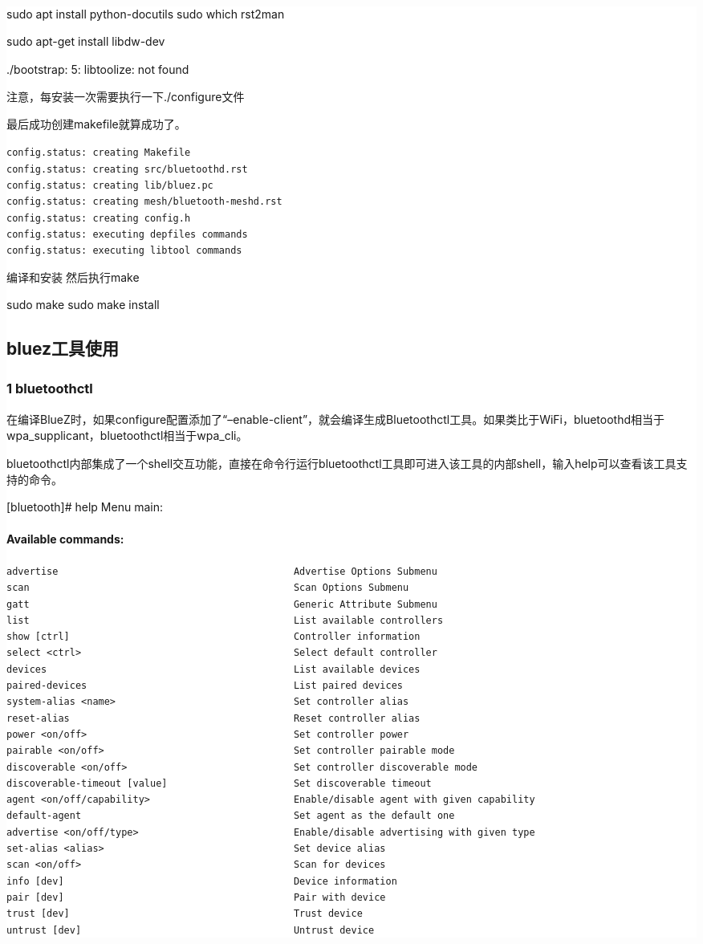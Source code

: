 sudo apt install python-docutils
sudo which rst2man

sudo apt-get install libdw-dev



./bootstrap: 5: libtoolize: not found

注意，每安装一次需要执行一下./configure文件


最后成功创建makefile就算成功了。

```
config.status: creating Makefile
config.status: creating src/bluetoothd.rst
config.status: creating lib/bluez.pc
config.status: creating mesh/bluetooth-meshd.rst
config.status: creating config.h
config.status: executing depfiles commands
config.status: executing libtool commands
```



编译和安装
然后执行make

sudo make
sudo make install



## bluez工具使用

###  1 bluetoothctl
在编译BlueZ时，如果configure配置添加了“–enable-client”，就会编译生成Bluetoothctl工具。如果类比于WiFi，bluetoothd相当于wpa_supplicant，bluetoothctl相当于wpa_cli。

bluetoothctl内部集成了一个shell交互功能，直接在命令行运行bluetoothctl工具即可进入该工具的内部shell，输入help可以查看该工具支持的命令。

[bluetooth]# help
Menu main:

#### Available commands:

```shell
advertise                                         Advertise Options Submenu
scan                                              Scan Options Submenu
gatt                                              Generic Attribute Submenu
list                                              List available controllers
show [ctrl]                                       Controller information
select <ctrl>                                     Select default controller
devices                                           List available devices
paired-devices                                    List paired devices
system-alias <name>                               Set controller alias
reset-alias                                       Reset controller alias
power <on/off>                                    Set controller power
pairable <on/off>                                 Set controller pairable mode
discoverable <on/off>                             Set controller discoverable mode
discoverable-timeout [value]                      Set discoverable timeout
agent <on/off/capability>                         Enable/disable agent with given capability
default-agent                                     Set agent as the default one
advertise <on/off/type>                           Enable/disable advertising with given type
set-alias <alias>                                 Set device alias
scan <on/off>                                     Scan for devices
info [dev]                                        Device information
pair [dev]                                        Pair with device
trust [dev]                                       Trust device
untrust [dev]                                     Untrust device
```